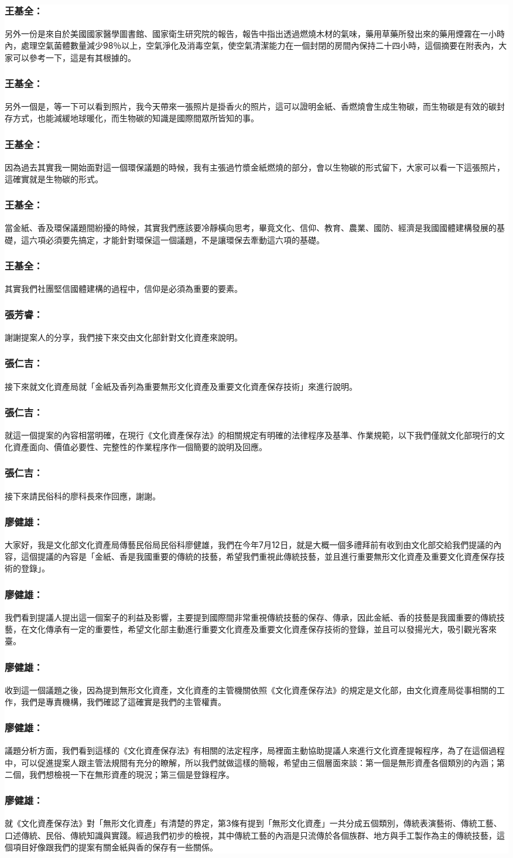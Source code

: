 ### 王基全：
另外一份是來自於美國國家醫學圖書館、國家衛生研究院的報告，報告中指出透過燃燒木材的氣味，藥用草藥所發出來的藥用煙霧在一小時內，處理空氣菌體數量減少98％以上，空氣淨化及消毒空氣，使空氣清潔能力在一個封閉的房間內保持二十四小時，這個摘要在附表內，大家可以參考一下，這是有其根據的。

### 王基全：
另外一個是，等一下可以看到照片，我今天帶來一張照片是掛香火的照片，這可以證明金紙、香燃燒會生成生物碳，而生物碳是有效的碳封存方式，也能減緩地球暖化，而生物碳的知識是國際間眾所皆知的事。

### 王基全：
因為過去其實我一開始面對這一個環保議題的時候，我有主張過竹漿金紙燃燒的部分，會以生物碳的形式留下，大家可以看一下這張照片，這確實就是生物碳的形式。

### 王基全：
當金紙、香及環保議題間紛擾的時候，其實我們應該要冷靜橫向思考，畢竟文化、信仰、教育、農業、國防、經濟是我國國體建構發展的基礎，這六項必須要先搞定，才能針對環保這一個議題，不是讓環保去牽動這六項的基礎。

### 王基全：
其實我們社團堅信國體建構的過程中，信仰是必須為重要的要素。

### 張芳睿：
謝謝提案人的分享，我們接下來交由文化部針對文化資產來說明。

### 張仁吉：
接下來就文化資產局就「金紙及香列為重要無形文化資產及重要文化資產保存技術」來進行說明。

### 張仁吉：
就這一個提案的內容相當明確，在現行《文化資產保存法》的相關規定有明確的法律程序及基準、作業規範，以下我們僅就文化部現行的文化資產面向、價值必要性、完整性的作業程序作一個簡要的說明及回應。

### 張仁吉：
接下來請民俗科的廖科長來作回應，謝謝。

### 廖健雄：
大家好，我是文化部文化資產局傳藝民俗局民俗科廖健雄，我們在今年7月12日，就是大概一個多禮拜前有收到由文化部交給我們提議的內容，這個提議的內容是「金紙、香是我國重要的傳統的技藝，希望我們重視此傳統技藝，並且進行重要無形文化資產及重要文化資產保存技術的登錄」。

### 廖健雄：
我們看到提議人提出這一個案子的利益及影響，主要提到國際間非常重視傳統技藝的保存、傳承，因此金紙、香的技藝是我國重要的傳統技藝，在文化傳承有一定的重要性，希望文化部主動進行重要文化資產及重要文化資產保存技術的登錄，並且可以發揚光大，吸引觀光客來臺。

### 廖健雄：
收到這一個議題之後，因為提到無形文化資產，文化資產的主管機關依照《文化資產保存法》的規定是文化部，由文化資產局從事相關的工作，我們是專責機構，我們確認了這確實是我們的主管權責。

### 廖健雄：
議題分析方面，我們看到這樣的《文化資產保存法》有相關的法定程序，局裡面主動協助提議人來進行文化資產提報程序，為了在這個過程中，可以促進提案人跟主管法規間有充分的瞭解，所以我們就做這樣的簡報，希望由三個層面來談：第一個是無形資產各個類別的內涵；第二個，我們想檢視一下在無形資產的現況；第三個是登錄程序。

### 廖健雄：
就《文化資產保存法》對「無形文化資產」有清楚的界定，第3條有提到「無形文化資產」一共分成五個類別，傳統表演藝術、傳統工藝、口述傳統、民俗、傳統知識與實踐。經過我們初步的檢視，其中傳統工藝的內涵是只流傳於各個族群、地方與手工製作為主的傳統技藝，這個項目好像跟我們的提案有關金紙與香的保存有一些關係。
